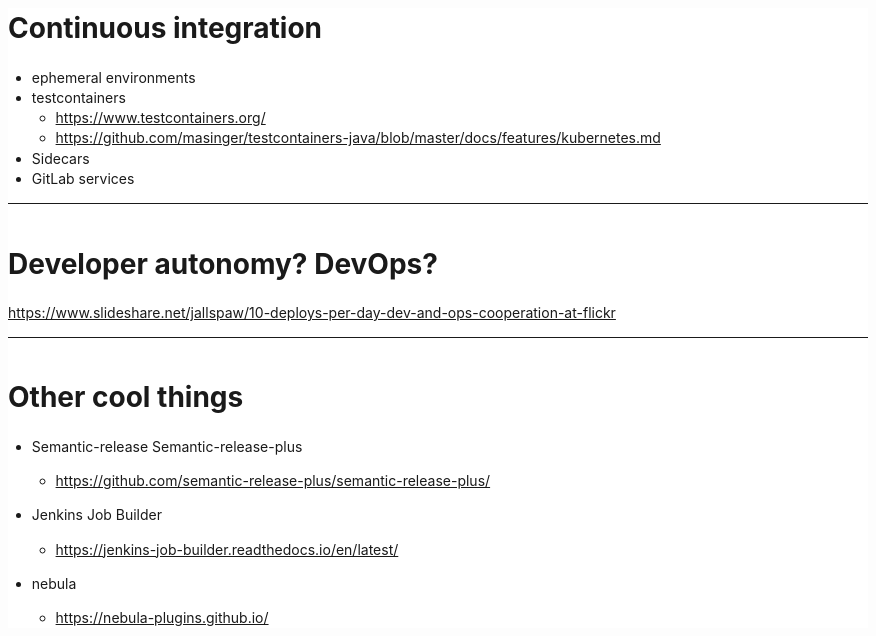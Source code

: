 
# Continuous integration 

- ephemeral environments
- testcontainers
  - https://www.testcontainers.org/
  - https://github.com/masinger/testcontainers-java/blob/master/docs/features/kubernetes.md
- Sidecars
- GitLab services

---

# Developer autonomy? DevOps?

https://www.slideshare.net/jallspaw/10-deploys-per-day-dev-and-ops-cooperation-at-flickr

---

# Other cool things

- Semantic-release Semantic-release-plus
  - https://github.com/semantic-release-plus/semantic-release-plus/

- Jenkins Job Builder
  - https://jenkins-job-builder.readthedocs.io/en/latest/

- nebula
  - https://nebula-plugins.github.io/